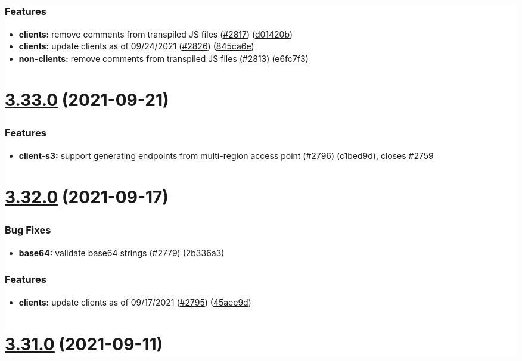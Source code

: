 
### Features

* **clients:** remove comments from transpiled JS files ([#2817](https://github.com/aws/aws-sdk-js-v3/issues/2817)) ([d01420b](https://github.com/aws/aws-sdk-js-v3/commit/d01420b247966c8ec84c1dd0a1b42512ede10c90))
* **clients:** update clients as of 09/24/2021 ([#2826](https://github.com/aws/aws-sdk-js-v3/issues/2826)) ([845ca6e](https://github.com/aws/aws-sdk-js-v3/commit/845ca6e1f77c27d76ced3d309e0bf28e3f2b517f))
* **non-clients:** remove comments from transpiled JS files ([#2813](https://github.com/aws/aws-sdk-js-v3/issues/2813)) ([e6fc7f3](https://github.com/aws/aws-sdk-js-v3/commit/e6fc7f3e0fa74785590ac19e7ed143c916bb9b6e))





# [3.33.0](https://github.com/aws/aws-sdk-js-v3/compare/v3.32.0...v3.33.0) (2021-09-21)


### Features

* **client-s3:** support generating endpoints from multi-region access point ([#2796](https://github.com/aws/aws-sdk-js-v3/issues/2796)) ([c1bed9d](https://github.com/aws/aws-sdk-js-v3/commit/c1bed9d5c54ea3afbfe1883877b452b0b54a69fa)), closes [#2759](https://github.com/aws/aws-sdk-js-v3/issues/2759)





# [3.32.0](https://github.com/aws/aws-sdk-js-v3/compare/v3.31.0...v3.32.0) (2021-09-17)


### Bug Fixes

* **base64:** validate base64 strings ([#2779](https://github.com/aws/aws-sdk-js-v3/issues/2779)) ([2b336a3](https://github.com/aws/aws-sdk-js-v3/commit/2b336a3c26cc09cc39ecc12d662f4cb6f513ba36))


### Features

* **clients:** update clients as of 09/17/2021 ([#2795](https://github.com/aws/aws-sdk-js-v3/issues/2795)) ([45aee9d](https://github.com/aws/aws-sdk-js-v3/commit/45aee9dd8a87578a2b5a9e0c5345a0ab0a482e80))





# [3.31.0](https://github.com/aws/aws-sdk-js-v3/compare/v3.30.0...v3.31.0) (2021-09-11)

